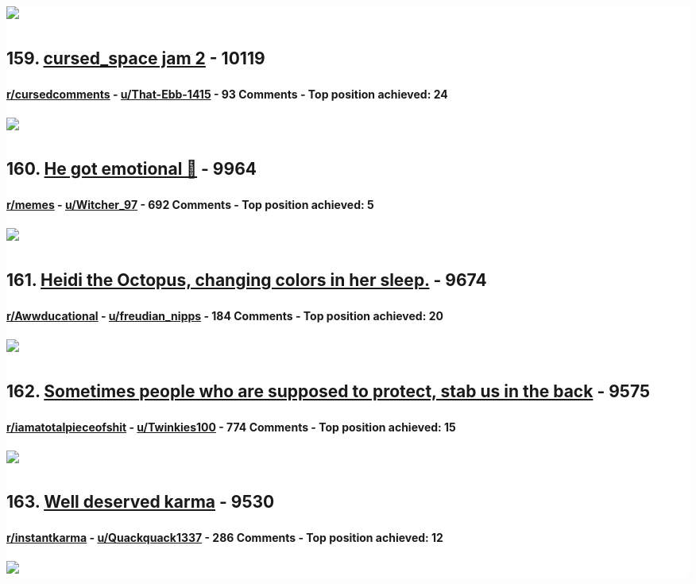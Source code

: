 <a href="https://i.imgur.com/eJrUwAE.gifv"><img src="https://a.thumbs.redditmedia.com/JYlE0GaRcyL9AJQYCQhR8Rctehf2Frw-rx9gnbCSjV4.jpg"></img></a>

## 159. [cursed_space jam 2](http://reddit.com/r/cursedcomments/comments/udpkxc/cursed_space_jam_2/) - 10119
#### [r/cursedcomments](http://reddit.com/r/cursedcomments) - [u/That-Ebb-1415](http://reddit.com/u/That-Ebb-1415) - 93 Comments - Top position achieved: 24

<a href="https://i.redd.it/33592z8o38w81.png"><img src="https://a.thumbs.redditmedia.com/YCsJn7v8khMfRJ1aQvAYi9OeWVQ_WuWTmpqkg4DDtn0.jpg"></img></a>

## 160. [He got emotional 🌚](http://reddit.com/r/memes/comments/udnn17/he_got_emotional/) - 9964
#### [r/memes](http://reddit.com/r/memes) - [u/Witcher_97](http://reddit.com/u/Witcher_97) - 692 Comments - Top position achieved: 5

<a href="https://i.redd.it/y702yox0g7w81.jpg"><img src="https://b.thumbs.redditmedia.com/CV8eagR6SK6SVEBmPWhAgBNMuNylkC-7IjLTI9ynzBY.jpg"></img></a>

## 161. [Heidi the Octopus, changing colors in her sleep.](http://reddit.com/r/Awwducational/comments/ue7zlo/heidi_the_octopus_changing_colors_in_her_sleep/) - 9674
#### [r/Awwducational](http://reddit.com/r/Awwducational) - [u/freudian_nipps](http://reddit.com/u/freudian_nipps) - 184 Comments - Top position achieved: 20

<a href="https://v.redd.it/96lvf7s6rcw81"><img src="https://b.thumbs.redditmedia.com/TTxRiS-NS99PN5bx1yhrMdwOdhUYBHtsXH7rdEjLz8k.jpg"></img></a>

## 162. [Sometimes people who are supposed to protect, stab us in the back](http://reddit.com/r/iamatotalpieceofshit/comments/udvgn8/sometimes_people_who_are_supposed_to_protect_stab/) - 9575
#### [r/iamatotalpieceofshit](http://reddit.com/r/iamatotalpieceofshit) - [u/Twinkies100](http://reddit.com/u/Twinkies100) - 774 Comments - Top position achieved: 15

<a href="https://i.redd.it/p1i1ka5jy9w81.jpg"><img src="https://b.thumbs.redditmedia.com/OqowocPFYWGUUB4nLeZT7nS2prYirs4LuH20AnxphQE.jpg"></img></a>

## 163. [Well deserved karma](http://reddit.com/r/instantkarma/comments/ue8zty/well_deserved_karma/) - 9530
#### [r/instantkarma](http://reddit.com/r/instantkarma) - [u/Quackquack1337](http://reddit.com/u/Quackquack1337) - 286 Comments - Top position achieved: 12

<a href="https://gfycat.com/quarterlynaturalcod"><img src="https://b.thumbs.redditmedia.com/r5bcZ8nJOXDf4-sfyUQ8DHTB8tlOuM-P2jki5xptQuM.jpg"></img></a>

